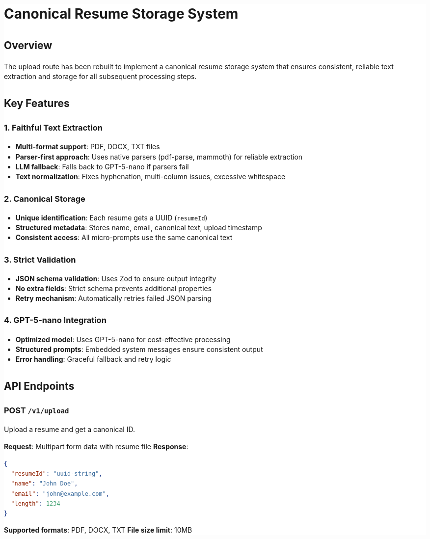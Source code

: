 # Canonical Resume Storage System

## Overview

The upload route has been rebuilt to implement a canonical resume storage system that ensures consistent, reliable text extraction and storage for all subsequent processing steps.

## Key Features

### 1. **Faithful Text Extraction**
- **Multi-format support**: PDF, DOCX, TXT files
- **Parser-first approach**: Uses native parsers (pdf-parse, mammoth) for reliable extraction
- **LLM fallback**: Falls back to GPT-5-nano if parsers fail
- **Text normalization**: Fixes hyphenation, multi-column issues, excessive whitespace

### 2. **Canonical Storage**
- **Unique identification**: Each resume gets a UUID (`resumeId`)
- **Structured metadata**: Stores name, email, canonical text, upload timestamp
- **Consistent access**: All micro-prompts use the same canonical text

### 3. **Strict Validation**
- **JSON schema validation**: Uses Zod to ensure output integrity
- **No extra fields**: Strict schema prevents additional properties
- **Retry mechanism**: Automatically retries failed JSON parsing

### 4. **GPT-5-nano Integration**
- **Optimized model**: Uses GPT-5-nano for cost-effective processing
- **Structured prompts**: Embedded system messages ensure consistent output
- **Error handling**: Graceful fallback and retry logic

## API Endpoints

### POST `/v1/upload`
Upload a resume and get a canonical ID.

**Request**: Multipart form data with resume file
**Response**:
```json
{
  "resumeId": "uuid-string",
  "name": "John Doe",
  "email": "john@example.com",
  "length": 1234
}
```

**Supported formats**: PDF, DOCX, TXT
**File size limit**: 10MB
